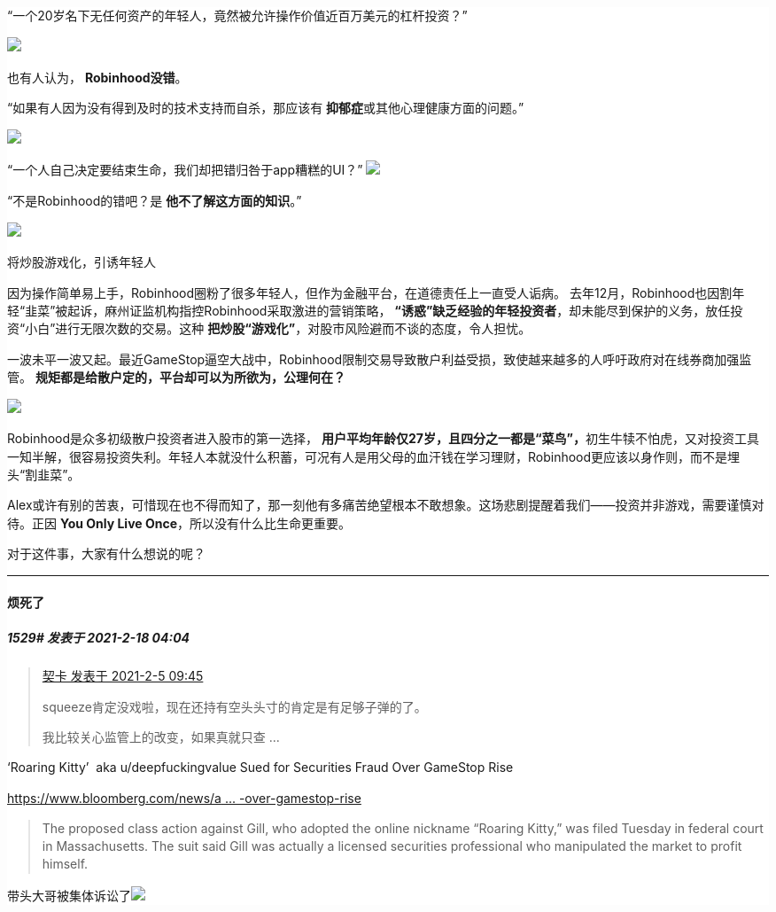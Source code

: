 “一个20岁名下无任何资产的年轻人，竟然被允许操作价值近百万美元的杠杆投资？”

<img src="https://p1.itc.cn/q_70/images03/20210210/5d297a502b224833bb306eee6a813479.png" referrerpolicy="no-referrer">

也有人认为， <strong>Robinhood没错</strong>。 

“如果有人因为没有得到及时的技术支持而自杀，那应该有 <strong>抑郁症</strong>或其他心理健康方面的问题。” 

<img src="https://p5.itc.cn/q_70/images03/20210210/14ec6bfdbc30477abedcc1fb53f870ae.png" referrerpolicy="no-referrer">

“一个人自己决定要结束生命，我们却把错归咎于app糟糕的UI？”
<img src="https://p5.itc.cn/q_70/images03/20210210/d45d0832a90240a89cf5fb28608f1b34.png" referrerpolicy="no-referrer">

“不是Robinhood的错吧？是 <strong>他不了解这方面的知识</strong>。” 

<img src="https://p7.itc.cn/q_70/images03/20210210/6f63d87325f2480c8fc1543fa1b76963.png" referrerpolicy="no-referrer">


将炒股游戏化，引诱年轻人 


因为操作简单易上手，Robinhood圈粉了很多年轻人，但作为金融平台，在道德责任上一直受人诟病。
去年12月，Robinhood也因割年轻“韭菜”被起诉，麻州证监机构指控Robinhood采取激进的营销策略， <strong>“诱惑”缺乏经验的年轻投资者</strong>，却未能尽到保护的义务，放任投资“小白”进行无限次数的交易。这种 <strong>把炒股“游戏化”</strong>，对股市风险避而不谈的态度，令人担忧。 

一波未平一波又起。最近GameStop逼空大战中，Robinhood限制交易导致散户利益受损，致使越来越多的人呼吁政府对在线券商加强监管。 <strong>规矩都是给散户定的，平台却可以为所欲为，公理何在？</strong>

<img src="https://p0.itc.cn/q_70/images03/20210210/ae294e1234f9489fbe3a00ff0266f3e7.png" referrerpolicy="no-referrer">

Robinhood是众多初级散户投资者进入股市的第一选择， <strong>用户平均年龄仅27岁，且四分之一都是“菜鸟”，</strong>初生牛犊不怕虎，又对投资工具一知半解，很容易投资失利。年轻人本就没什么积蓄，可况有人是用父母的血汗钱在学习理财，Robinhood更应该以身作则，而不是埋头“割韭菜”。 

Alex或许有别的苦衷，可惜现在也不得而知了，那一刻他有多痛苦绝望根本不敢想象。这场悲剧提醒着我们——投资并非游戏，需要谨慎对待。正因 <strong>You Only Live Once</strong>，所以没有什么比生命更重要。 

对于这件事，大家有什么想说的呢？


-----

####  烦死了  
##### 1529#       发表于 2021-2-18 04:04


<blockquote><a href="httphttps://bbs.saraba1st.com/2b/forum.php?mod=redirect&amp;goto=findpost&amp;pid=50244243&amp;ptid=1984360" target="_blank">契卡 发表于 2021-2-5 09:45</a>

squeeze肯定没戏啦，现在还持有空头头寸的肯定是有足够子弹的了。


我比较关心监管上的改变，如果真就只查 ...</blockquote>
‘Roaring Kitty’  aka u/deepfuckingvalue Sued for Securities Fraud Over GameStop Rise

[https://www.bloomberg.com/news/a ... -over-gamestop-rise](https://www.bloomberg.com/news/articles/2021-02-17/-roaring-kitty-sued-for-securities-fraud-over-gamestop-rise)
 <blockquote>The proposed class action against Gill, who adopted the online nickname “Roaring Kitty,” was filed Tuesday in federal court in Massachusetts. The suit said Gill was actually a licensed securities professional who manipulated the market to profit himself. </blockquote>
带头大哥被集体诉讼了<img src="https://static.saraba1st.com/image/smiley/face2017/037.png" referrerpolicy="no-referrer">
